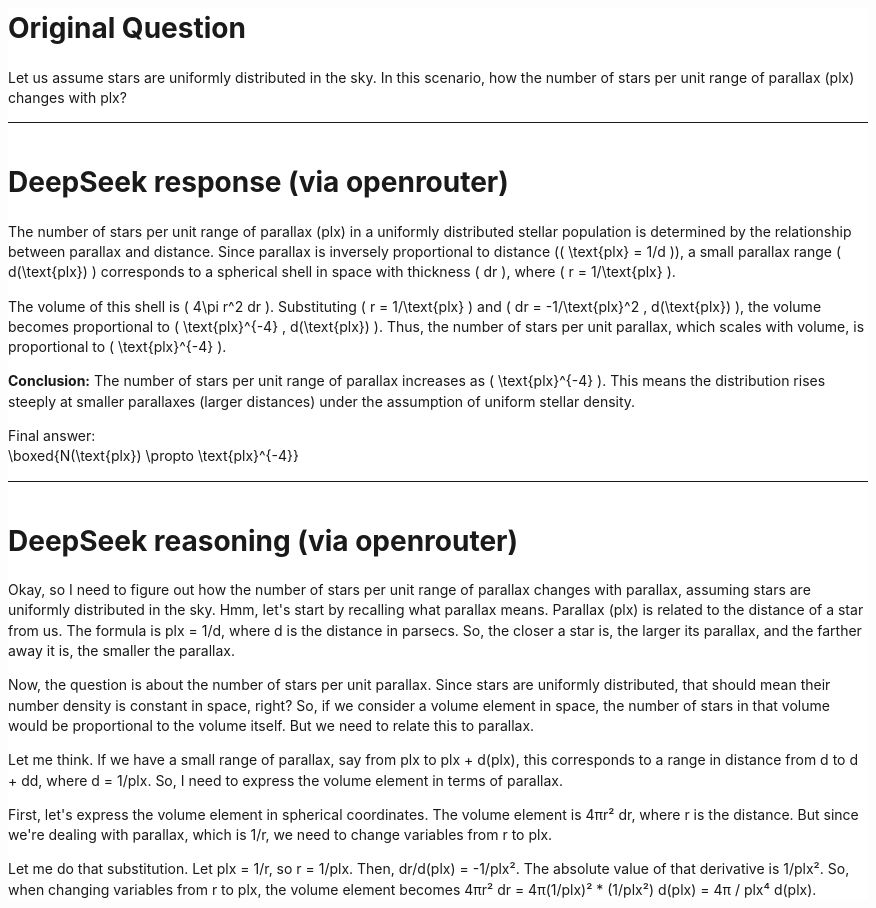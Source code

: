 # Original Question

Let us assume stars are uniformly distributed in the sky. In this scenario, how the number of stars per unit range of parallax (plx) changes with plx?

---

# DeepSeek response (via openrouter)

The number of stars per unit range of parallax (plx) in a uniformly distributed stellar population is determined by the relationship between parallax and distance. Since parallax is inversely proportional to distance (\( \text{plx} = 1/d \)), a small parallax range \( d(\text{plx}) \) corresponds to a spherical shell in space with thickness \( dr \), where \( r = 1/\text{plx} \). 

The volume of this shell is \( 4\pi r^2 dr \). Substituting \( r = 1/\text{plx} \) and \( dr = -1/\text{plx}^2 \, d(\text{plx}) \), the volume becomes proportional to \( \text{plx}^{-4} \, d(\text{plx}) \). Thus, the number of stars per unit parallax, which scales with volume, is proportional to \( \text{plx}^{-4} \).

**Conclusion:** The number of stars per unit range of parallax increases as \( \text{plx}^{-4} \). This means the distribution rises steeply at smaller parallaxes (larger distances) under the assumption of uniform stellar density. 

Final answer:  
\boxed{N(\text{plx}) \propto \text{plx}^{-4}}

---

# DeepSeek reasoning (via openrouter)

Okay, so I need to figure out how the number of stars per unit range of parallax changes with parallax, assuming stars are uniformly distributed in the sky. Hmm, let's start by recalling what parallax means. Parallax (plx) is related to the distance of a star from us. The formula is plx = 1/d, where d is the distance in parsecs. So, the closer a star is, the larger its parallax, and the farther away it is, the smaller the parallax. 

Now, the question is about the number of stars per unit parallax. Since stars are uniformly distributed, that should mean their number density is constant in space, right? So, if we consider a volume element in space, the number of stars in that volume would be proportional to the volume itself. But we need to relate this to parallax. 

Let me think. If we have a small range of parallax, say from plx to plx + d(plx), this corresponds to a range in distance from d to d + dd, where d = 1/plx. So, I need to express the volume element in terms of parallax. 

First, let's express the volume element in spherical coordinates. The volume element is 4πr² dr, where r is the distance. But since we're dealing with parallax, which is 1/r, we need to change variables from r to plx. 

Let me do that substitution. Let plx = 1/r, so r = 1/plx. Then, dr/d(plx) = -1/plx². The absolute value of that derivative is 1/plx². So, when changing variables from r to plx, the volume element becomes 4πr² dr = 4π(1/plx)² * (1/plx²) d(plx) = 4π / plx⁴ d(plx). 
